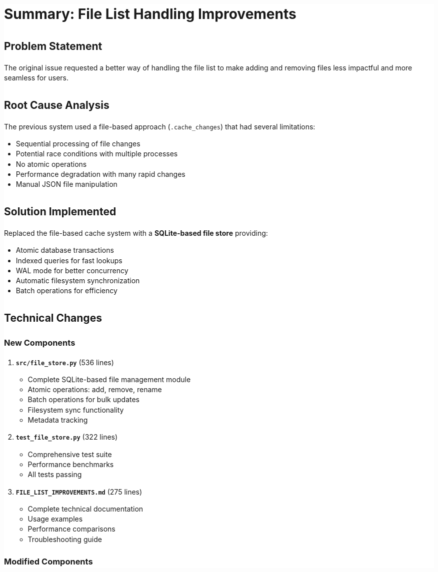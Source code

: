 # Summary: File List Handling Improvements

## Problem Statement

The original issue requested a better way of handling the file list to make adding and removing files less impactful and more seamless for users.

## Root Cause Analysis

The previous system used a file-based approach (`.cache_changes`) that had several limitations:
- Sequential processing of file changes
- Potential race conditions with multiple processes
- No atomic operations
- Performance degradation with many rapid changes
- Manual JSON file manipulation

## Solution Implemented

Replaced the file-based cache system with a **SQLite-based file store** providing:
- Atomic database transactions
- Indexed queries for fast lookups
- WAL mode for better concurrency
- Automatic filesystem synchronization
- Batch operations for efficiency

## Technical Changes

### New Components

1. **`src/file_store.py`** (536 lines)
   - Complete SQLite-based file management module
   - Atomic operations: add, remove, rename
   - Batch operations for bulk updates
   - Filesystem sync functionality
   - Metadata tracking

2. **`test_file_store.py`** (322 lines)
   - Comprehensive test suite
   - Performance benchmarks
   - All tests passing

3. **`FILE_LIST_IMPROVEMENTS.md`** (275 lines)
   - Complete technical documentation
   - Usage examples
   - Performance comparisons
   - Troubleshooting guide

### Modified Components
